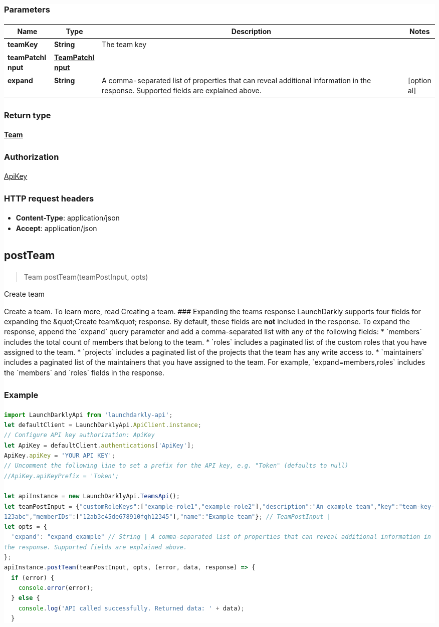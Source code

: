 ### Parameters


Name | Type | Description  | Notes
------------- | ------------- | ------------- | -------------
 **teamKey** | **String**| The team key | 
 **teamPatchInput** | [**TeamPatchInput**](TeamPatchInput.md)|  | 
 **expand** | **String**| A comma-separated list of properties that can reveal additional information in the response. Supported fields are explained above. | [optional] 

### Return type

[**Team**](Team.md)

### Authorization

[ApiKey](../README.md#ApiKey)

### HTTP request headers

- **Content-Type**: application/json
- **Accept**: application/json


## postTeam

> Team postTeam(teamPostInput, opts)

Create team

Create a team. To learn more, read [Creating a team](https://launchdarkly.com/docs/home/account/create-teams).  ### Expanding the teams response LaunchDarkly supports four fields for expanding the \&quot;Create team\&quot; response. By default, these fields are **not** included in the response.  To expand the response, append the &#x60;expand&#x60; query parameter and add a comma-separated list with any of the following fields:  * &#x60;members&#x60; includes the total count of members that belong to the team. * &#x60;roles&#x60; includes a paginated list of the custom roles that you have assigned to the team. * &#x60;projects&#x60; includes a paginated list of the projects that the team has any write access to. * &#x60;maintainers&#x60; includes a paginated list of the maintainers that you have assigned to the team.  For example, &#x60;expand&#x3D;members,roles&#x60; includes the &#x60;members&#x60; and &#x60;roles&#x60; fields in the response. 

### Example

```javascript
import LaunchDarklyApi from 'launchdarkly-api';
let defaultClient = LaunchDarklyApi.ApiClient.instance;
// Configure API key authorization: ApiKey
let ApiKey = defaultClient.authentications['ApiKey'];
ApiKey.apiKey = 'YOUR API KEY';
// Uncomment the following line to set a prefix for the API key, e.g. "Token" (defaults to null)
//ApiKey.apiKeyPrefix = 'Token';

let apiInstance = new LaunchDarklyApi.TeamsApi();
let teamPostInput = {"customRoleKeys":["example-role1","example-role2"],"description":"An example team","key":"team-key-123abc","memberIDs":["12ab3c45de678910fgh12345"],"name":"Example team"}; // TeamPostInput | 
let opts = {
  'expand': "expand_example" // String | A comma-separated list of properties that can reveal additional information in the response. Supported fields are explained above.
};
apiInstance.postTeam(teamPostInput, opts, (error, data, response) => {
  if (error) {
    console.error(error);
  } else {
    console.log('API called successfully. Returned data: ' + data);
  }
```